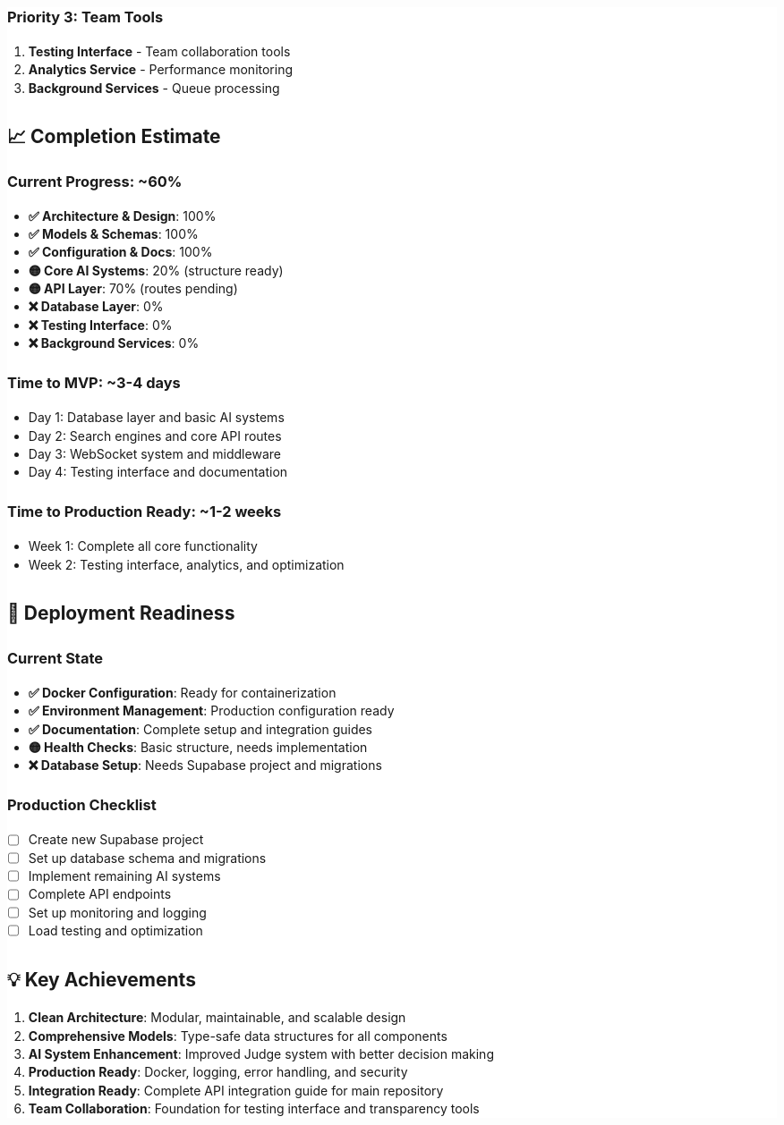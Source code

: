 ### Priority 3: Team Tools
1. **Testing Interface** - Team collaboration tools
2. **Analytics Service** - Performance monitoring
3. **Background Services** - Queue processing

## 📈 Completion Estimate

### Current Progress: ~60%
- **✅ Architecture & Design**: 100%
- **✅ Models & Schemas**: 100%
- **✅ Configuration & Docs**: 100%
- **🟡 Core AI Systems**: 20% (structure ready)
- **🟡 API Layer**: 70% (routes pending)
- **❌ Database Layer**: 0%
- **❌ Testing Interface**: 0%
- **❌ Background Services**: 0%

### Time to MVP: ~3-4 days
- Day 1: Database layer and basic AI systems
- Day 2: Search engines and core API routes
- Day 3: WebSocket system and middleware
- Day 4: Testing interface and documentation

### Time to Production Ready: ~1-2 weeks
- Week 1: Complete all core functionality
- Week 2: Testing interface, analytics, and optimization

## 🚀 Deployment Readiness

### Current State
- **✅ Docker Configuration**: Ready for containerization
- **✅ Environment Management**: Production configuration ready
- **✅ Documentation**: Complete setup and integration guides
- **🟡 Health Checks**: Basic structure, needs implementation
- **❌ Database Setup**: Needs Supabase project and migrations

### Production Checklist
- [ ] Create new Supabase project
- [ ] Set up database schema and migrations
- [ ] Implement remaining AI systems
- [ ] Complete API endpoints
- [ ] Set up monitoring and logging
- [ ] Load testing and optimization

## 💡 Key Achievements

1. **Clean Architecture**: Modular, maintainable, and scalable design
2. **Comprehensive Models**: Type-safe data structures for all components
3. **AI System Enhancement**: Improved Judge system with better decision making
4. **Production Ready**: Docker, logging, error handling, and security
5. **Integration Ready**: Complete API integration guide for main repository
6. **Team Collaboration**: Foundation for testing interface and transparency tools
